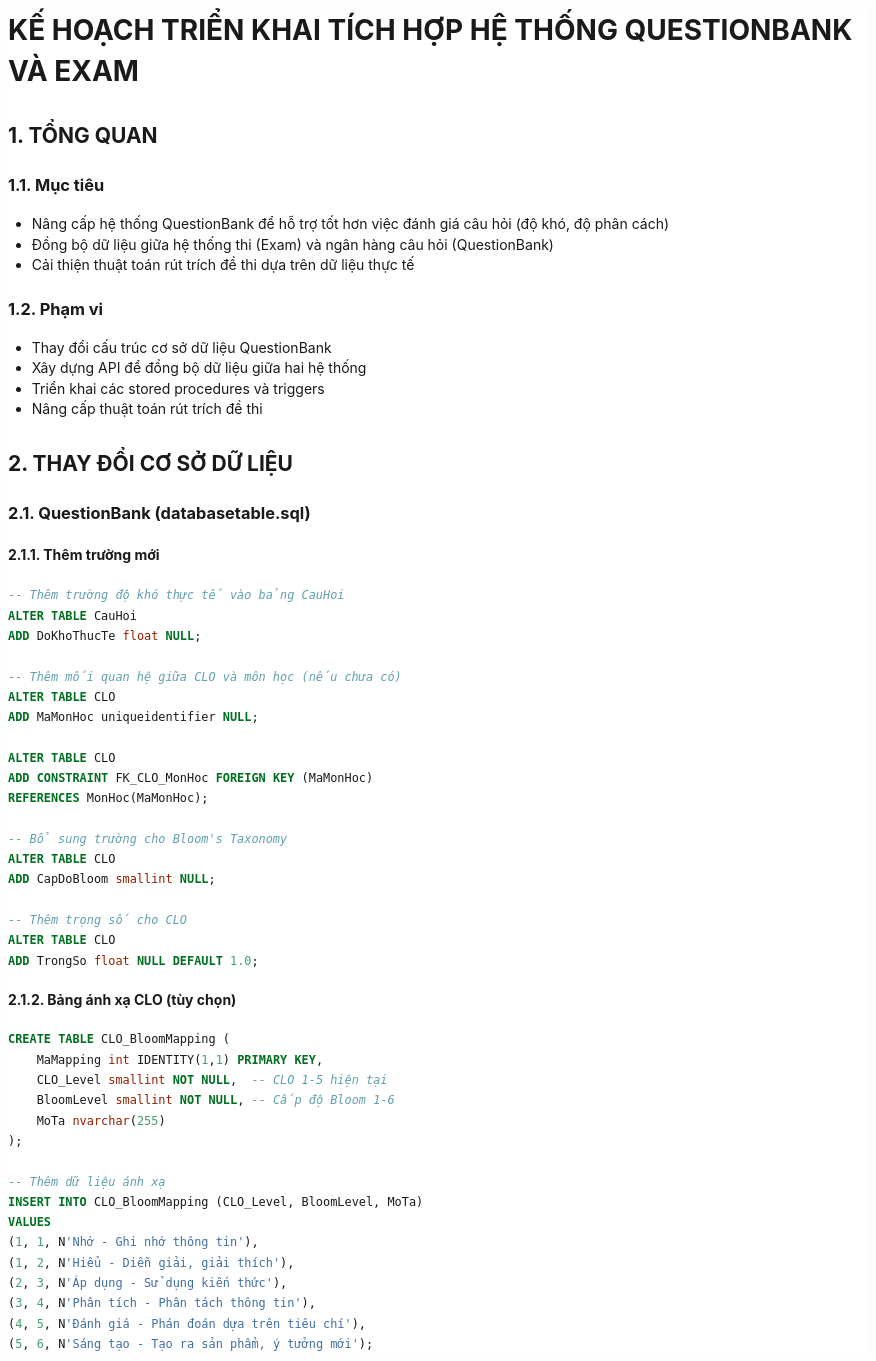 # KẾ HOẠCH TRIỂN KHAI TÍCH HỢP HỆ THỐNG QUESTIONBANK VÀ EXAM

## 1. TỔNG QUAN

### 1.1. Mục tiêu
- Nâng cấp hệ thống QuestionBank để hỗ trợ tốt hơn việc đánh giá câu hỏi (độ khó, độ phân cách)
- Đồng bộ dữ liệu giữa hệ thống thi (Exam) và ngân hàng câu hỏi (QuestionBank)
- Cải thiện thuật toán rút trích đề thi dựa trên dữ liệu thực tế

### 1.2. Phạm vi
- Thay đổi cấu trúc cơ sở dữ liệu QuestionBank
- Xây dựng API để đồng bộ dữ liệu giữa hai hệ thống
- Triển khai các stored procedures và triggers
- Nâng cấp thuật toán rút trích đề thi

## 2. THAY ĐỔI CƠ SỞ DỮ LIỆU

### 2.1. QuestionBank (databasetable.sql)

#### 2.1.1. Thêm trường mới
```sql
-- Thêm trường độ khó thực tế vào bảng CauHoi
ALTER TABLE CauHoi
ADD DoKhoThucTe float NULL;

-- Thêm mối quan hệ giữa CLO và môn học (nếu chưa có)
ALTER TABLE CLO
ADD MaMonHoc uniqueidentifier NULL;

ALTER TABLE CLO
ADD CONSTRAINT FK_CLO_MonHoc FOREIGN KEY (MaMonHoc)
REFERENCES MonHoc(MaMonHoc);

-- Bổ sung trường cho Bloom's Taxonomy
ALTER TABLE CLO
ADD CapDoBloom smallint NULL;

-- Thêm trọng số cho CLO
ALTER TABLE CLO
ADD TrongSo float NULL DEFAULT 1.0;
```

#### 2.1.2. Bảng ánh xạ CLO (tùy chọn)
```sql
CREATE TABLE CLO_BloomMapping (
    MaMapping int IDENTITY(1,1) PRIMARY KEY,
    CLO_Level smallint NOT NULL,  -- CLO 1-5 hiện tại
    BloomLevel smallint NOT NULL, -- Cấp độ Bloom 1-6
    MoTa nvarchar(255)
);

-- Thêm dữ liệu ánh xạ
INSERT INTO CLO_BloomMapping (CLO_Level, BloomLevel, MoTa)
VALUES
(1, 1, N'Nhớ - Ghi nhớ thông tin'),
(1, 2, N'Hiểu - Diễn giải, giải thích'),
(2, 3, N'Áp dụng - Sử dụng kiến thức'),
(3, 4, N'Phân tích - Phân tách thông tin'),
(4, 5, N'Đánh giá - Phán đoán dựa trên tiêu chí'),
(5, 6, N'Sáng tạo - Tạo ra sản phẩm, ý tưởng mới');
```